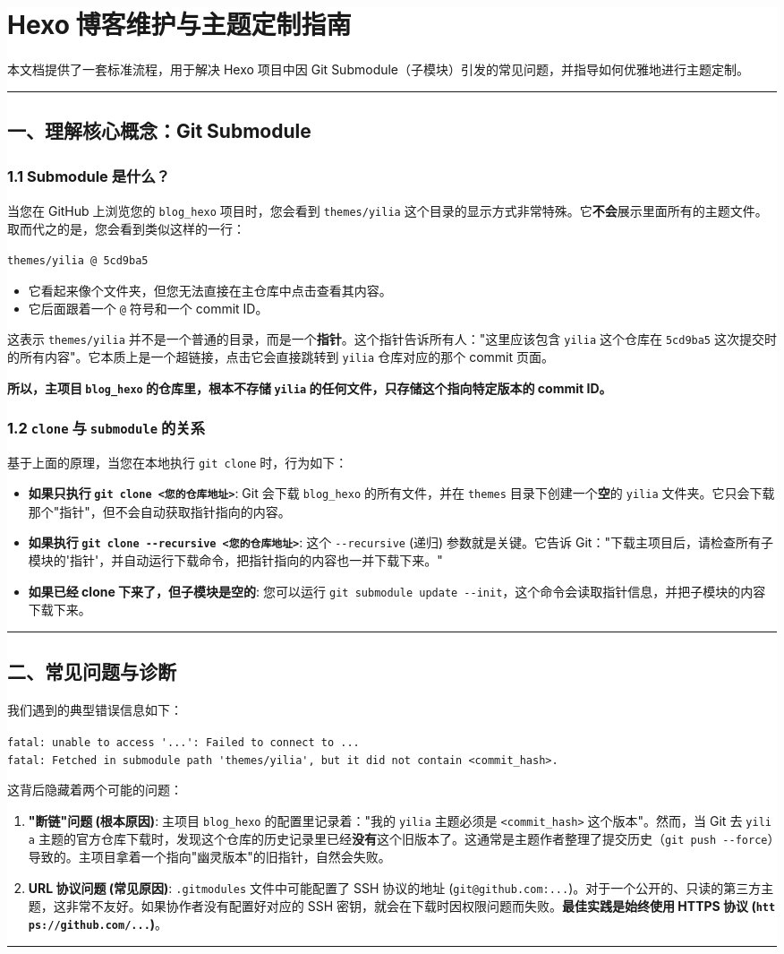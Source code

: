 # Hexo 博客维护与主题定制指南

本文档提供了一套标准流程，用于解决 Hexo 项目中因 Git Submodule（子模块）引发的常见问题，并指导如何优雅地进行主题定制。

---

## 一、理解核心概念：Git Submodule

### 1.1 Submodule 是什么？

当您在 GitHub 上浏览您的 `blog_hexo` 项目时，您会看到 `themes/yilia` 这个目录的显示方式非常特殊。它**不会**展示里面所有的主题文件。取而代之的是，您会看到类似这样的一行：

`themes/yilia @ 5cd9ba5`

*   它看起来像个文件夹，但您无法直接在主仓库中点击查看其内容。
*   它后面跟着一个 `@` 符号和一个 commit ID。

这表示 `themes/yilia` 并不是一个普通的目录，而是一个**指针**。这个指针告诉所有人："这里应该包含 `yilia` 这个仓库在 `5cd9ba5` 这次提交时的所有内容"。它本质上是一个超链接，点击它会直接跳转到 `yilia` 仓库对应的那个 commit 页面。

**所以，主项目 `blog_hexo` 的仓库里，根本不存储 `yilia` 的任何文件，只存储这个指向特定版本的 commit ID。**

### 1.2 `clone` 与 `submodule` 的关系

基于上面的原理，当您在本地执行 `git clone` 时，行为如下：

*   **如果只执行 `git clone <您的仓库地址>`**:
    Git 会下载 `blog_hexo` 的所有文件，并在 `themes` 目录下创建一个**空**的 `yilia` 文件夹。它只会下载那个"指针"，但不会自动获取指针指向的内容。

*   **如果执行 `git clone --recursive <您的仓库地址>`**:
    这个 `--recursive` (递归) 参数就是关键。它告诉 Git："下载主项目后，请检查所有子模块的'指针'，并自动运行下载命令，把指针指向的内容也一并下载下来。"

*   **如果已经 clone 下来了，但子模块是空的**:
    您可以运行 `git submodule update --init`，这个命令会读取指针信息，并把子模块的内容下载下来。

---

## 二、常见问题与诊断

我们遇到的典型错误信息如下：

```
fatal: unable to access '...': Failed to connect to ...
fatal: Fetched in submodule path 'themes/yilia', but it did not contain <commit_hash>.
```

这背后隐藏着两个可能的问题：

1.  **"断链"问题 (根本原因)**: 主项目 `blog_hexo` 的配置里记录着："我的 `yilia` 主题必须是 `<commit_hash>` 这个版本"。然而，当 Git 去 `yilia` 主题的官方仓库下载时，发现这个仓库的历史记录里已经**没有**这个旧版本了。这通常是主题作者整理了提交历史（`git push --force`）导致的。主项目拿着一个指向"幽灵版本"的旧指针，自然会失败。

2.  **URL 协议问题 (常见原因)**: `.gitmodules` 文件中可能配置了 SSH 协议的地址 (`git@github.com:...`)。对于一个公开的、只读的第三方主题，这非常不友好。如果协作者没有配置好对应的 SSH 密钥，就会在下载时因权限问题而失败。**最佳实践是始终使用 HTTPS 协议 (`https://github.com/...`)**。

---